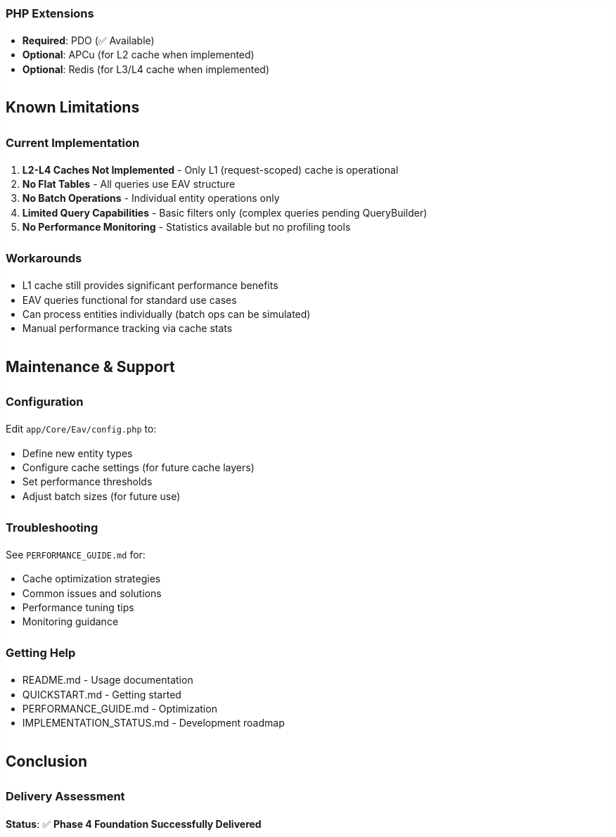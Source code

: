 ### PHP Extensions
- **Required**: PDO (✅ Available)
- **Optional**: APCu (for L2 cache when implemented)
- **Optional**: Redis (for L3/L4 cache when implemented)

## Known Limitations

### Current Implementation
1. **L2-L4 Caches Not Implemented** - Only L1 (request-scoped) cache is operational
2. **No Flat Tables** - All queries use EAV structure
3. **No Batch Operations** - Individual entity operations only
4. **Limited Query Capabilities** - Basic filters only (complex queries pending QueryBuilder)
5. **No Performance Monitoring** - Statistics available but no profiling tools

### Workarounds
- L1 cache still provides significant performance benefits
- EAV queries functional for standard use cases
- Can process entities individually (batch ops can be simulated)
- Manual performance tracking via cache stats

## Maintenance & Support

### Configuration
Edit `app/Core/Eav/config.php` to:
- Define new entity types
- Configure cache settings (for future cache layers)
- Set performance thresholds
- Adjust batch sizes (for future use)

### Troubleshooting
See `PERFORMANCE_GUIDE.md` for:
- Cache optimization strategies
- Common issues and solutions
- Performance tuning tips
- Monitoring guidance

### Getting Help
- README.md - Usage documentation
- QUICKSTART.md - Getting started
- PERFORMANCE_GUIDE.md - Optimization
- IMPLEMENTATION_STATUS.md - Development roadmap

## Conclusion

### Delivery Assessment

**Status**: ✅ **Phase 4 Foundation Successfully Delivered**
